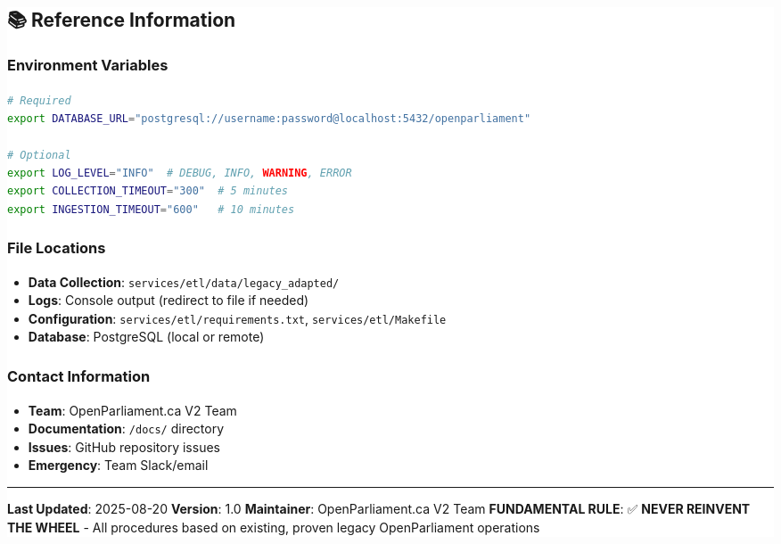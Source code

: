 ## 📚 **Reference Information**

### **Environment Variables**
```bash
# Required
export DATABASE_URL="postgresql://username:password@localhost:5432/openparliament"

# Optional
export LOG_LEVEL="INFO"  # DEBUG, INFO, WARNING, ERROR
export COLLECTION_TIMEOUT="300"  # 5 minutes
export INGESTION_TIMEOUT="600"   # 10 minutes
```

### **File Locations**
- **Data Collection**: `services/etl/data/legacy_adapted/`
- **Logs**: Console output (redirect to file if needed)
- **Configuration**: `services/etl/requirements.txt`, `services/etl/Makefile`
- **Database**: PostgreSQL (local or remote)

### **Contact Information**
- **Team**: OpenParliament.ca V2 Team
- **Documentation**: `/docs/` directory
- **Issues**: GitHub repository issues
- **Emergency**: Team Slack/email

---

**Last Updated**: 2025-08-20
**Version**: 1.0
**Maintainer**: OpenParliament.ca V2 Team
**FUNDAMENTAL RULE**: ✅ **NEVER REINVENT THE WHEEL** - All procedures based on existing, proven legacy OpenParliament operations
